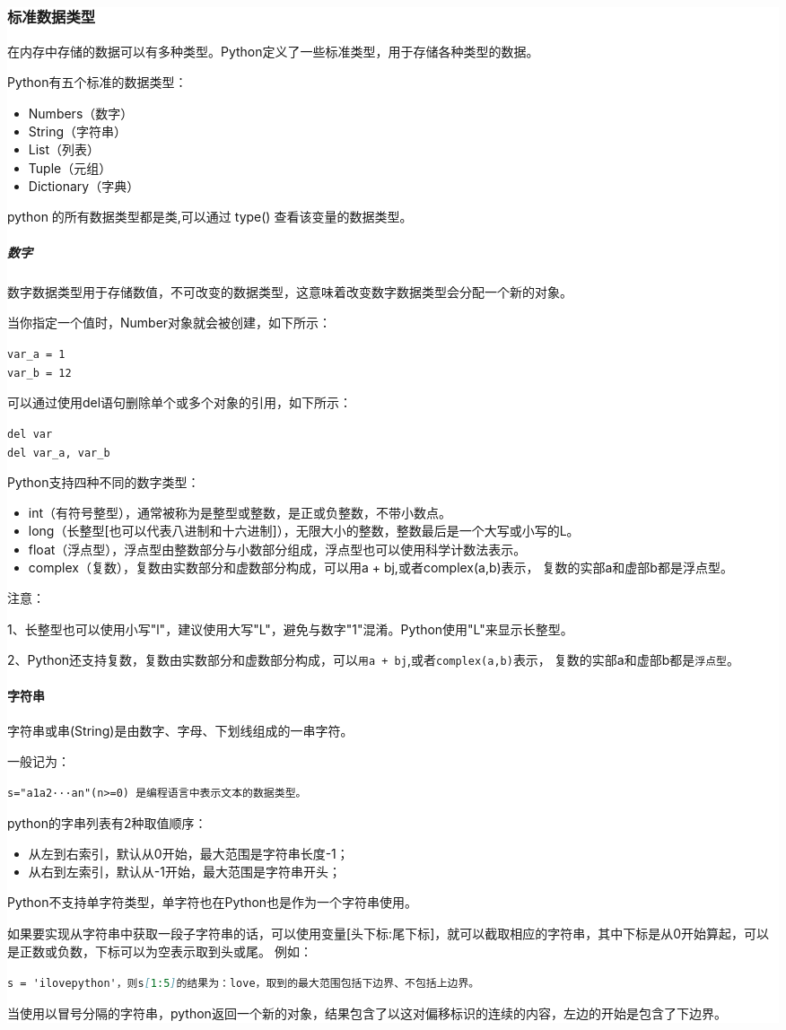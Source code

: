 ### 标准数据类型
在内存中存储的数据可以有多种类型。Python定义了一些标准类型，用于存储各种类型的数据。

Python有五个标准的数据类型：

* Numbers（数字）
* String（字符串）
* List（列表）
* Tuple（元组）
* Dictionary（字典）

python 的所有数据类型都是类,可以通过 type() 查看该变量的数据类型。

##### 数字

数字数据类型用于存储数值，不可改变的数据类型，这意味着改变数字数据类型会分配一个新的对象。

当你指定一个值时，Number对象就会被创建，如下所示：
```markdown
var_a = 1
var_b = 12
```

可以通过使用del语句删除单个或多个对象的引用，如下所示：
```markdown
del var
del var_a, var_b
```
Python支持四种不同的数字类型：

* int（有符号整型），通常被称为是整型或整数，是正或负整数，不带小数点。
* long（长整型[也可以代表八进制和十六进制]），无限大小的整数，整数最后是一个大写或小写的L。
* float（浮点型），浮点型由整数部分与小数部分组成，浮点型也可以使用科学计数法表示。
* complex（复数），复数由实数部分和虚数部分构成，可以用a + bj,或者complex(a,b)表示， 复数的实部a和虚部b都是浮点型。

注意：

1、长整型也可以使用小写"l"，建议使用大写"L"，避免与数字"1"混淆。Python使用"L"来显示长整型。

2、Python还支持复数，复数由实数部分和虚数部分构成，可以`用a + bj`,或者`complex(a,b)`表示， 复数的实部a和虚部b都是`浮点型`。

#### 字符串

字符串或串(String)是由数字、字母、下划线组成的一串字符。

一般记为：
```markdown
s="a1a2···an"(n>=0) 是编程语言中表示文本的数据类型。
```
python的字串列表有2种取值顺序：

* 从左到右索引，默认从0开始，最大范围是字符串长度-1；
* 从右到左索引，默认从-1开始，最大范围是字符串开头；

Python不支持单字符类型，单字符也在Python也是作为一个字符串使用。

如果要实现从字符串中获取一段子字符串的话，可以使用变量[头下标:尾下标]，就可以截取相应的字符串，其中下标是从0开始算起，可以是正数或负数，下标可以为空表示取到头或尾。
例如：
```markdown
s = 'ilovepython'，则s[1:5]的结果为：love，取到的最大范围包括下边界、不包括上边界。
```
当使用以冒号分隔的字符串，python返回一个新的对象，结果包含了以这对偏移标识的连续的内容，左边的开始是包含了下边界。
